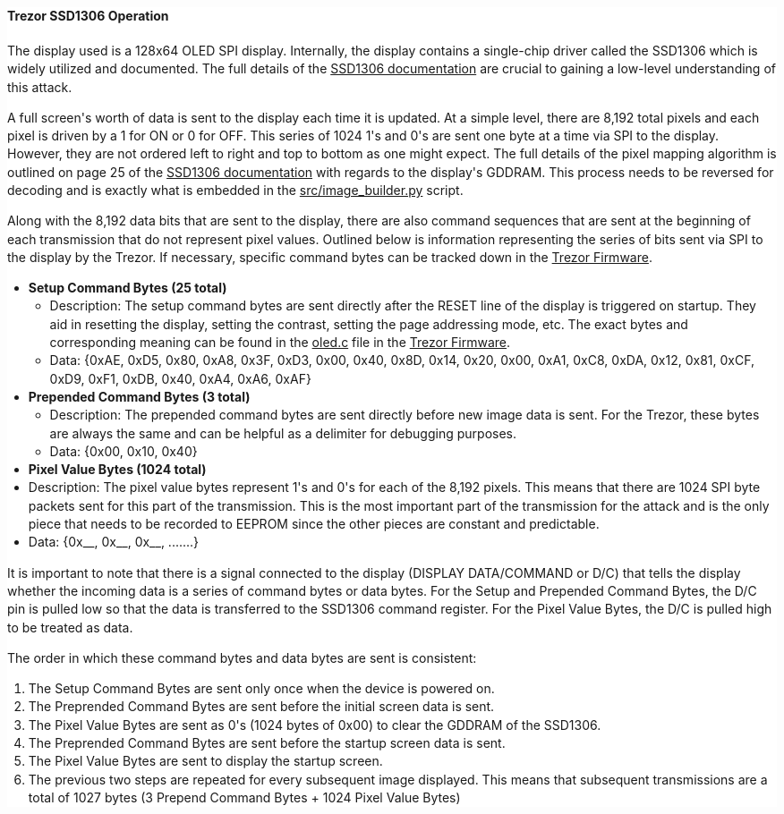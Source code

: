 
#### Trezor SSD1306 Operation
The display used is a 128x64 OLED SPI display. Internally, the display contains a single-chip driver called the SSD1306 which is widely utilized and documented. The full details of the [SSD1306 documentation](https://cdn-shop.adafruit.com/datasheets/SSD1306.pdf) are crucial to gaining a low-level understanding of this attack. 

A full screen's worth of data is sent to the display each time it is updated. At a simple level, there are 8,192 total pixels and each pixel is driven by a 1 for ON or 0 for OFF. This series of 1024 1's and 0's are sent one byte at a time via SPI to the display. However, they are not ordered left to right and top to bottom as one might expect. The full details of the pixel mapping algorithm is outlined on page 25 of the [SSD1306 documentation](https://cdn-shop.adafruit.com/datasheets/SSD1306.pdf) with regards to the display's GDDRAM. This process needs to be reversed for decoding and is exactly what is embedded in the [src/image_builder.py](image_builder.py) script.

Along with the 8,192 data bits that are sent to the display, there are also command sequences that are sent at the beginning of each transmission that do not represent pixel values. Outlined below is information representing the series of bits sent via SPI to the display by the Trezor. If necessary, specific command bytes can be tracked down in the [Trezor Firmware](https://github.com/trezor/trezor-mcu).

* **Setup Command Bytes (25 total)**
    * Description: The setup command bytes are sent directly after the RESET line of the display is triggered on startup. They aid in resetting the display, setting the contrast, setting the page addressing mode, etc. The exact bytes and corresponding meaning can be found in the [oled.c](https://github.com/trezor/trezor-mcu/blob/8af1f3643651e1cbee6b6196401f9c63e7cfc0f9/oled.c) file in the [Trezor Firmware](https://github.com/trezor/trezor-mcu).
    * Data: {0xAE, 0xD5, 0x80, 0xA8, 0x3F, 0xD3, 0x00, 0x40, 0x8D, 0x14, 0x20, 0x00, 0xA1, 0xC8, 0xDA, 0x12, 0x81, 0xCF, 0xD9, 0xF1, 0xDB, 0x40, 0xA4, 0xA6, 0xAF}
* **Prepended Command Bytes (3 total)**
    * Description: The prepended command bytes are sent directly before new image data is sent. For the Trezor, these bytes are always the same and can be helpful as a delimiter for debugging purposes.
    * Data: {0x00, 0x10, 0x40}
* **Pixel Value Bytes (1024 total)**
* Description: The pixel value bytes represent 1's and 0's for each of the 8,192 pixels. This means that there are 1024 SPI byte packets sent for this part of the transmission. This is the most important part of the transmission for the attack and is the only piece that needs to be recorded to EEPROM since the other pieces are constant and predictable.
* Data: {0x__, 0x__, 0x__, .......}

It is important to note that there is a signal connected to the display (DISPLAY DATA/COMMAND or D/C) that tells the display whether the incoming data is a series of command bytes or data bytes. For the Setup and Prepended Command Bytes, the D/C pin is pulled low so that the data is transferred to the SSD1306 command register. For the Pixel Value Bytes, the D/C is pulled high to be treated as data.

The order in which these command bytes and data bytes are sent is consistent:
1. The Setup Command Bytes are sent only once when the device is powered on.
1. The Preprended Command Bytes are sent before the initial screen data is sent.
1. The Pixel Value Bytes are sent as 0's (1024 bytes of 0x00) to clear the GDDRAM of the SSD1306.
1. The Preprended Command Bytes are sent before the startup screen data is sent.
1. The Pixel Value Bytes are sent to display the startup screen.
1. The previous two steps are repeated for every subsequent image displayed. This means that subsequent transmissions are a total of 1027 bytes (3 Prepend Command Bytes + 1024 Pixel Value Bytes)
